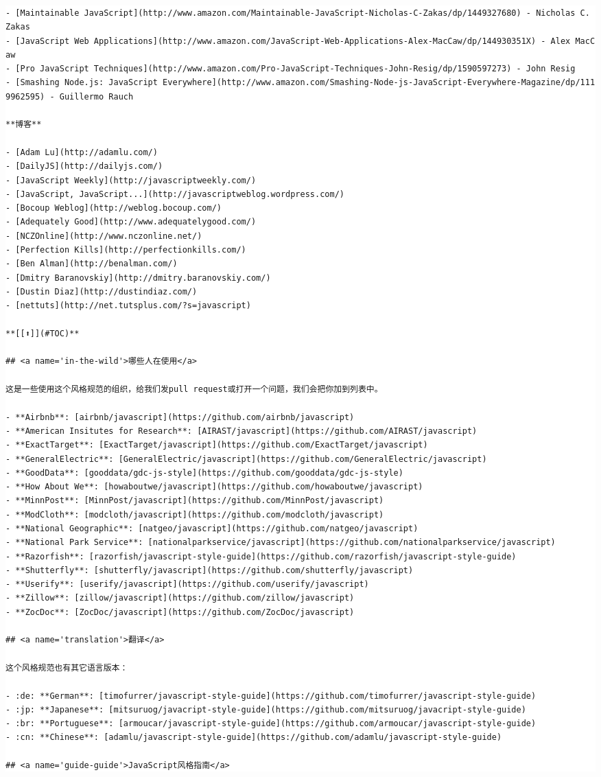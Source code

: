 ````
- [Maintainable JavaScript](http://www.amazon.com/Maintainable-JavaScript-Nicholas-C-Zakas/dp/1449327680) - Nicholas C. Zakas
- [JavaScript Web Applications](http://www.amazon.com/JavaScript-Web-Applications-Alex-MacCaw/dp/144930351X) - Alex MacCaw
- [Pro JavaScript Techniques](http://www.amazon.com/Pro-JavaScript-Techniques-John-Resig/dp/1590597273) - John Resig
- [Smashing Node.js: JavaScript Everywhere](http://www.amazon.com/Smashing-Node-js-JavaScript-Everywhere-Magazine/dp/1119962595) - Guillermo Rauch

**博客**

- [Adam Lu](http://adamlu.com/)
- [DailyJS](http://dailyjs.com/)
- [JavaScript Weekly](http://javascriptweekly.com/)
- [JavaScript, JavaScript...](http://javascriptweblog.wordpress.com/)
- [Bocoup Weblog](http://weblog.bocoup.com/)
- [Adequately Good](http://www.adequatelygood.com/)
- [NCZOnline](http://www.nczonline.net/)
- [Perfection Kills](http://perfectionkills.com/)
- [Ben Alman](http://benalman.com/)
- [Dmitry Baranovskiy](http://dmitry.baranovskiy.com/)
- [Dustin Diaz](http://dustindiaz.com/)
- [nettuts](http://net.tutsplus.com/?s=javascript)

**[[⬆]](#TOC)**

## <a name='in-the-wild'>哪些人在使用</a>

这是一些使用这个风格规范的组织，给我们发pull request或打开一个问题，我们会把你加到列表中。

- **Airbnb**: [airbnb/javascript](https://github.com/airbnb/javascript)
- **American Insitutes for Research**: [AIRAST/javascript](https://github.com/AIRAST/javascript)
- **ExactTarget**: [ExactTarget/javascript](https://github.com/ExactTarget/javascript)
- **GeneralElectric**: [GeneralElectric/javascript](https://github.com/GeneralElectric/javascript)
- **GoodData**: [gooddata/gdc-js-style](https://github.com/gooddata/gdc-js-style)
- **How About We**: [howaboutwe/javascript](https://github.com/howaboutwe/javascript)
- **MinnPost**: [MinnPost/javascript](https://github.com/MinnPost/javascript)
- **ModCloth**: [modcloth/javascript](https://github.com/modcloth/javascript)
- **National Geographic**: [natgeo/javascript](https://github.com/natgeo/javascript)
- **National Park Service**: [nationalparkservice/javascript](https://github.com/nationalparkservice/javascript)
- **Razorfish**: [razorfish/javascript-style-guide](https://github.com/razorfish/javascript-style-guide)
- **Shutterfly**: [shutterfly/javascript](https://github.com/shutterfly/javascript)
- **Userify**: [userify/javascript](https://github.com/userify/javascript)
- **Zillow**: [zillow/javascript](https://github.com/zillow/javascript)
- **ZocDoc**: [ZocDoc/javascript](https://github.com/ZocDoc/javascript)

## <a name='translation'>翻译</a>

这个风格规范也有其它语言版本：

- :de: **German**: [timofurrer/javascript-style-guide](https://github.com/timofurrer/javascript-style-guide)
- :jp: **Japanese**: [mitsuruog/javacript-style-guide](https://github.com/mitsuruog/javacript-style-guide)
- :br: **Portuguese**: [armoucar/javascript-style-guide](https://github.com/armoucar/javascript-style-guide)
- :cn: **Chinese**: [adamlu/javascript-style-guide](https://github.com/adamlu/javascript-style-guide)

## <a name='guide-guide'>JavaScript风格指南</a>

````